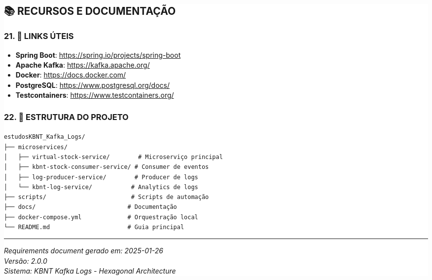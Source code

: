 
## 📚 **RECURSOS E DOCUMENTAÇÃO**

### **21. 📖 LINKS ÚTEIS**

- **Spring Boot**: https://spring.io/projects/spring-boot
- **Apache Kafka**: https://kafka.apache.org/
- **Docker**: https://docs.docker.com/
- **PostgreSQL**: https://www.postgresql.org/docs/
- **Testcontainers**: https://www.testcontainers.org/

### **22. 📁 ESTRUTURA DO PROJETO**
```
estudosKBNT_Kafka_Logs/
├── microservices/
│   ├── virtual-stock-service/        # Microserviço principal
│   ├── kbnt-stock-consumer-service/ # Consumer de eventos  
│   ├── log-producer-service/        # Producer de logs
│   └── kbnt-log-service/           # Analytics de logs
├── scripts/                        # Scripts de automação
├── docs/                          # Documentação
├── docker-compose.yml             # Orquestração local
└── README.md                      # Guia principal
```

---

*Requirements document gerado em: 2025-01-26*  
*Versão: 2.0.0*  
*Sistema: KBNT Kafka Logs - Hexagonal Architecture*
